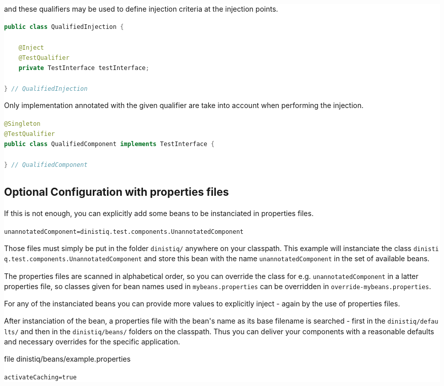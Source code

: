 and these qualifiers may be used to define injection criteria at the injection
points.

```Java
public class QualifiedInjection {

    @Inject
    @TestQualifier
    private TestInterface testInterface;

} // QualifiedInjection
```

Only implementation annotated with the given qualifier are take into account
when performing the injection.

```Java
@Singleton
@TestQualifier
public class QualifiedComponent implements TestInterface {

} // QualifiedComponent
```


## Optional Configuration with properties files

If this is not enough, you can explicitly add some beans to be instanciated in 
properties files.

```
unannotatedComponent=dinistiq.test.components.UnannotatedComponent
```

Those files must simply be put in the folder `dinistiq/` anywhere on your 
classpath. This example will instanciate the class 
`dinistiq.test.components.UnannotatedComponent` and store this bean with the 
name `unannotatedComponent` in the set of available beans.

The properties files are scanned in alphabetical order, so you can override the 
class for e.g. `unannotatedComponent` in a latter properties file, so classes 
given for bean names used in `mybeans.properties` can be overridden in 
`override-mybeans.properties`.

For any of the instanciated beans you can provide more values to explicitly 
inject - again by the use of properties files.

After instanciation of the bean, a properties file with the bean's name as its 
base filename is searched - first in the `dinistiq/defaults/` and then in the 
`dinistiq/beans/` folders on the classpath. Thus you can deliver your components 
with a reasonable defaults and necessary overrides for the specific application.

file dinistiq/beans/example.properties

```
activateCaching=true
```
